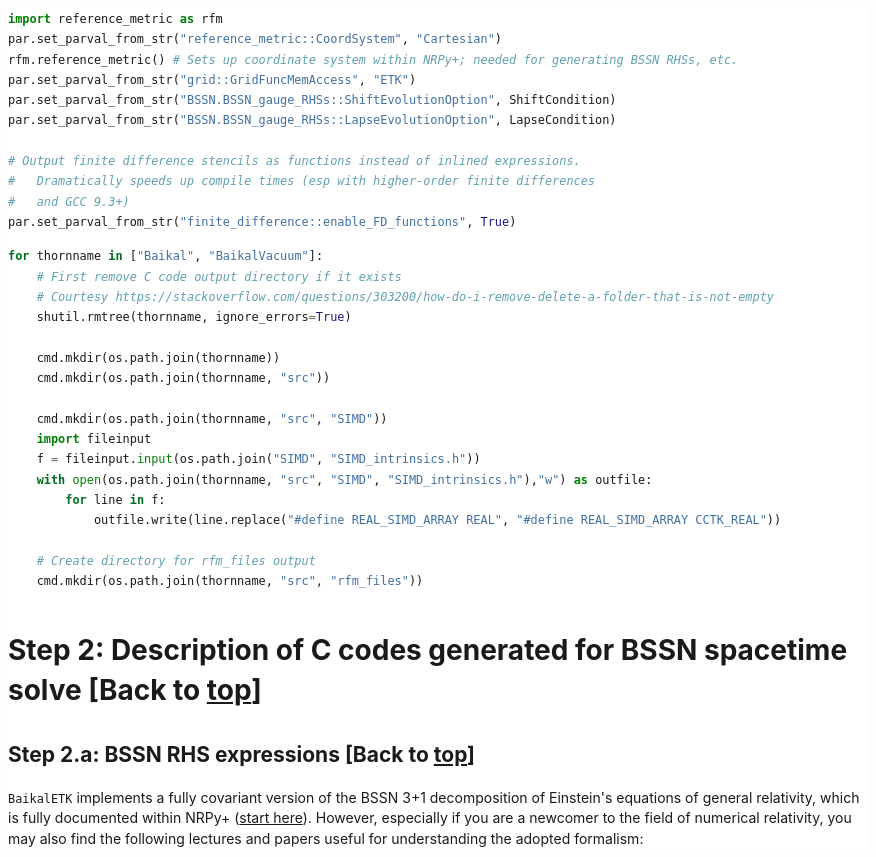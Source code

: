 

```python
import reference_metric as rfm
par.set_parval_from_str("reference_metric::CoordSystem", "Cartesian")
rfm.reference_metric() # Sets up coordinate system within NRPy+; needed for generating BSSN RHSs, etc.
par.set_parval_from_str("grid::GridFuncMemAccess", "ETK")
par.set_parval_from_str("BSSN.BSSN_gauge_RHSs::ShiftEvolutionOption", ShiftCondition)
par.set_parval_from_str("BSSN.BSSN_gauge_RHSs::LapseEvolutionOption", LapseCondition)

# Output finite difference stencils as functions instead of inlined expressions.
#   Dramatically speeds up compile times (esp with higher-order finite differences
#   and GCC 9.3+)
par.set_parval_from_str("finite_difference::enable_FD_functions", True)
```


```python
for thornname in ["Baikal", "BaikalVacuum"]:
    # First remove C code output directory if it exists
    # Courtesy https://stackoverflow.com/questions/303200/how-do-i-remove-delete-a-folder-that-is-not-empty
    shutil.rmtree(thornname, ignore_errors=True)

    cmd.mkdir(os.path.join(thornname))
    cmd.mkdir(os.path.join(thornname, "src"))

    cmd.mkdir(os.path.join(thornname, "src", "SIMD"))
    import fileinput
    f = fileinput.input(os.path.join("SIMD", "SIMD_intrinsics.h"))
    with open(os.path.join(thornname, "src", "SIMD", "SIMD_intrinsics.h"),"w") as outfile:
        for line in f:
            outfile.write(line.replace("#define REAL_SIMD_ARRAY REAL", "#define REAL_SIMD_ARRAY CCTK_REAL"))

    # Create directory for rfm_files output
    cmd.mkdir(os.path.join(thornname, "src", "rfm_files"))
```

<a id='bssn'></a>

# Step 2: Description of C codes generated for BSSN spacetime solve \[Back to [top](#toc)\]
$$\label{bssn}$$

<a id='bssnrhs'></a>

## Step 2.a: BSSN RHS expressions \[Back to [top](#toc)\]
$$\label{bssnrhs}$$

`BaikalETK` implements a fully covariant version of the BSSN 3+1 decomposition of Einstein's equations of general relativity, which is fully documented within NRPy+ ([start here](Tutorial-BSSN_formulation.ipynb)). However, especially if you are a newcomer to the field of numerical relativity, you may also find the following lectures and papers useful for understanding the adopted formalism:
